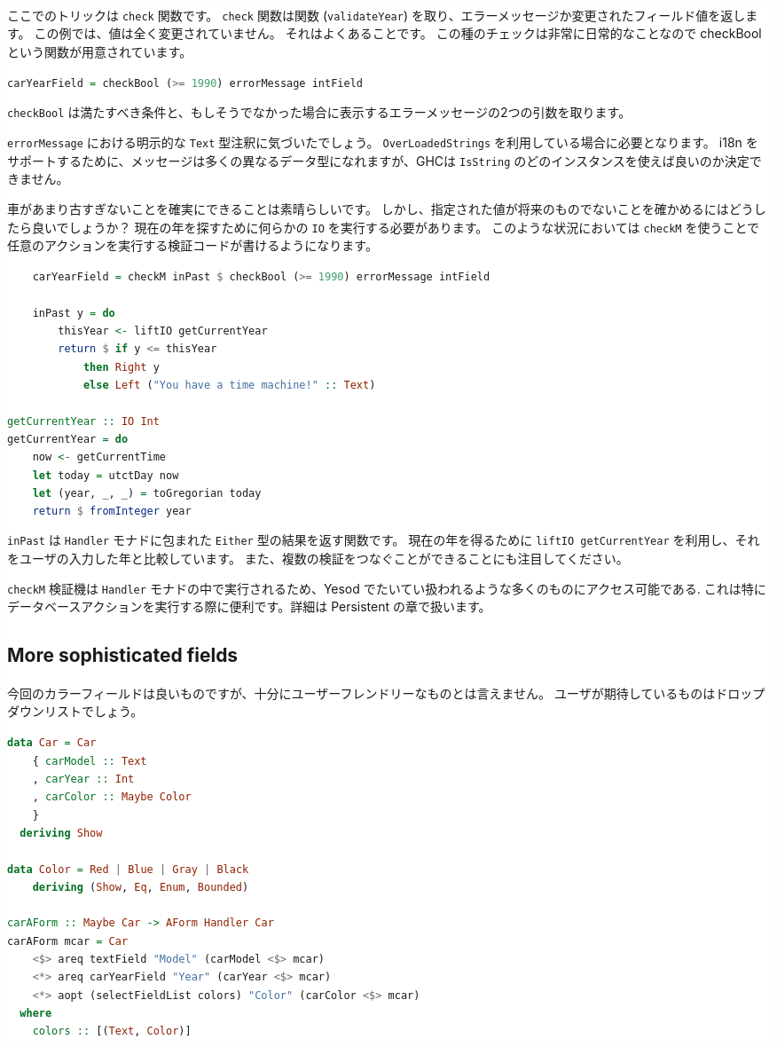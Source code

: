 ここでのトリックは `check` 関数です。
`check` 関数は関数 (`validateYear`) を取り、エラーメッセージか変更されたフィールド値を返します。
この例では、値は全く変更されていません。
それはよくあることです。
この種のチェックは非常に日常的なことなので checkBool という関数が用意されています。

``` haskell
carYearField = checkBool (>= 1990) errorMessage intField
```

`checkBool` は満たすべき条件と、もしそうでなかった場合に表示するエラーメッセージの2つの引数を取ります。

`errorMessage` における明示的な `Text` 型注釈に気づいたでしょう。
`OverLoadedStrings` を利用している場合に必要となります。
i18n をサポートするために、メッセージは多くの異なるデータ型になれますが、GHCは `IsString` のどのインスタンスを使えば良いのか決定できません。

車があまり古すぎないことを確実にできることは素晴らしいです。
しかし、指定された値が将来のものでないことを確かめるにはどうしたら良いでしょうか？
現在の年を探すために何らかの `IO` を実行する必要があります。
このような状況においては `checkM` を使うことで任意のアクションを実行する検証コードが書けるようになります。

``` haskell
    carYearField = checkM inPast $ checkBool (>= 1990) errorMessage intField

    inPast y = do
        thisYear <- liftIO getCurrentYear
        return $ if y <= thisYear
            then Right y
            else Left ("You have a time machine!" :: Text)

getCurrentYear :: IO Int
getCurrentYear = do
    now <- getCurrentTime
    let today = utctDay now
    let (year, _, _) = toGregorian today
    return $ fromInteger year
```

`inPast` は `Handler` モナドに包まれた `Either` 型の結果を返す関数です。
現在の年を得るために `liftIO getCurrentYear` を利用し、それをユーザの入力した年と比較しています。
また、複数の検証をつなぐことができることにも注目してください。

`checkM` 検証機は `Handler` モナドの中で実行されるため、Yesod でたいてい扱われるような多くのものにアクセス可能である.
これは特にデータベースアクションを実行する際に便利です。詳細は Persistent の章で扱います。

## More sophisticated fields

今回のカラーフィールドは良いものですが、十分にユーザーフレンドリーなものとは言えません。
ユーザが期待しているものはドロップダウンリストでしょう。

```haskell
data Car = Car
    { carModel :: Text
    , carYear :: Int
    , carColor :: Maybe Color
    }
  deriving Show

data Color = Red | Blue | Gray | Black
    deriving (Show, Eq, Enum, Bounded)

carAForm :: Maybe Car -> AForm Handler Car
carAForm mcar = Car
    <$> areq textField "Model" (carModel <$> mcar)
    <*> areq carYearField "Year" (carYear <$> mcar)
    <*> aopt (selectFieldList colors) "Color" (carColor <$> mcar)
  where
    colors :: [(Text, Color)]
```